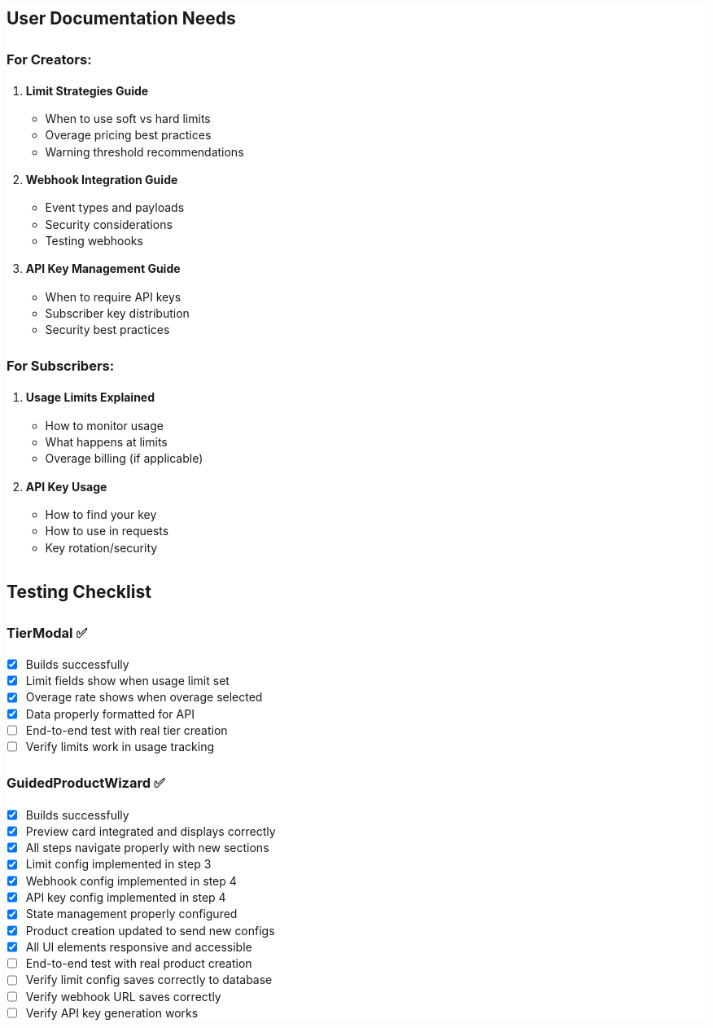 ## User Documentation Needs

### For Creators:
1. **Limit Strategies Guide**
   - When to use soft vs hard limits
   - Overage pricing best practices
   - Warning threshold recommendations

2. **Webhook Integration Guide**
   - Event types and payloads
   - Security considerations
   - Testing webhooks

3. **API Key Management Guide**
   - When to require API keys
   - Subscriber key distribution
   - Security best practices

### For Subscribers:
1. **Usage Limits Explained**
   - How to monitor usage
   - What happens at limits
   - Overage billing (if applicable)

2. **API Key Usage**
   - How to find your key
   - How to use in requests
   - Key rotation/security

## Testing Checklist

### TierModal ✅
- [x] Builds successfully
- [x] Limit fields show when usage limit set
- [x] Overage rate shows when overage selected
- [x] Data properly formatted for API
- [ ] End-to-end test with real tier creation
- [ ] Verify limits work in usage tracking

### GuidedProductWizard ✅
- [x] Builds successfully
- [x] Preview card integrated and displays correctly
- [x] All steps navigate properly with new sections
- [x] Limit config implemented in step 3
- [x] Webhook config implemented in step 4
- [x] API key config implemented in step 4
- [x] State management properly configured
- [x] Product creation updated to send new configs
- [x] All UI elements responsive and accessible
- [ ] End-to-end test with real product creation
- [ ] Verify limit config saves correctly to database
- [ ] Verify webhook URL saves correctly
- [ ] Verify API key generation works
